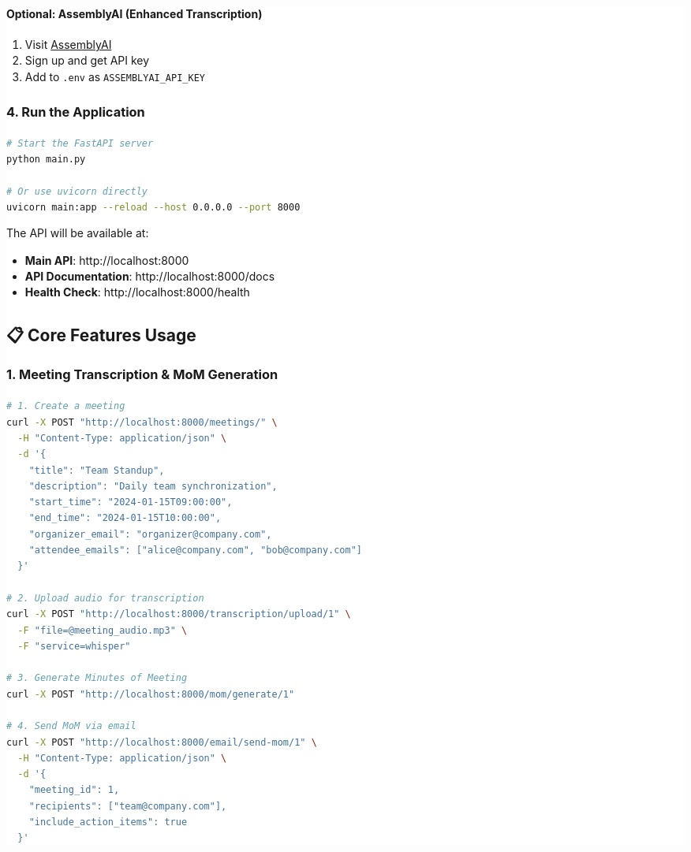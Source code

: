 #### Optional: AssemblyAI (Enhanced Transcription)
1. Visit [AssemblyAI](https://www.assemblyai.com/)
2. Sign up and get API key
3. Add to `.env` as `ASSEMBLYAI_API_KEY`

### 4. Run the Application

```bash
# Start the FastAPI server
python main.py

# Or use uvicorn directly
uvicorn main:app --reload --host 0.0.0.0 --port 8000
```

The API will be available at:
- **Main API**: http://localhost:8000
- **API Documentation**: http://localhost:8000/docs
- **Health Check**: http://localhost:8000/health

## 📋 Core Features Usage

### 1. Meeting Transcription & MoM Generation

```bash
# 1. Create a meeting
curl -X POST "http://localhost:8000/meetings/" \
  -H "Content-Type: application/json" \
  -d '{
    "title": "Team Standup",
    "description": "Daily team synchronization",
    "start_time": "2024-01-15T09:00:00",
    "end_time": "2024-01-15T10:00:00",
    "organizer_email": "organizer@company.com",
    "attendee_emails": ["alice@company.com", "bob@company.com"]
  }'

# 2. Upload audio for transcription
curl -X POST "http://localhost:8000/transcription/upload/1" \
  -F "file=@meeting_audio.mp3" \
  -F "service=whisper"

# 3. Generate Minutes of Meeting
curl -X POST "http://localhost:8000/mom/generate/1"

# 4. Send MoM via email
curl -X POST "http://localhost:8000/email/send-mom/1" \
  -H "Content-Type: application/json" \
  -d '{
    "meeting_id": 1,
    "recipients": ["team@company.com"],
    "include_action_items": true
  }'
```
